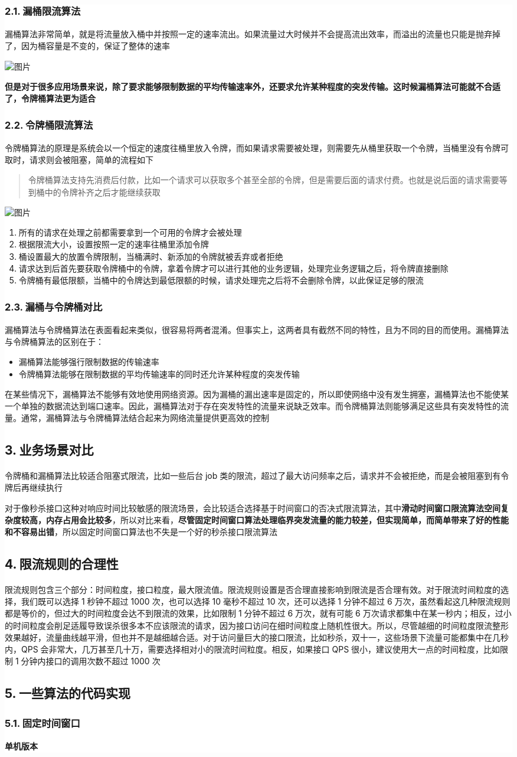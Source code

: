 ### 2.1. 漏桶限流算法

漏桶算法非常简单，就是将流量放入桶中并按照一定的速率流出。如果流量过大时候并不会提高流出效率，而溢出的流量也只能是抛弃掉了，因为桶容量是不变的，保证了整体的速率

![图片](https://cdn.jsdelivr.net/gh/wliduo/CDN@1.1/2019/11/20191125004.png)

**但是对于很多应用场景来说，除了要求能够限制数据的平均传输速率外，还要求允许某种程度的突发传输。这时候漏桶算法可能就不合适了，令牌桶算法更为适合**

### 2.2. 令牌桶限流算法

令牌桶算法的原理是系统会以一个恒定的速度往桶里放入令牌，而如果请求需要被处理，则需要先从桶里获取一个令牌，当桶里没有令牌可取时，请求则会被阻塞，简单的流程如下

> 令牌桶算法支持先消费后付款，比如一个请求可以获取多个甚至全部的令牌，但是需要后面的请求付费。也就是说后面的请求需要等到桶中的令牌补齐之后才能继续获取

![图片](https://cdn.jsdelivr.net/gh/wliduo/CDN@1.1/2019/11/20191125005.png)

1. 所有的请求在处理之前都需要拿到一个可用的令牌才会被处理
2. 根据限流大小，设置按照一定的速率往桶里添加令牌
3. 桶设置最大的放置令牌限制，当桶满时、新添加的令牌就被丢弃或者拒绝
4. 请求达到后首先要获取令牌桶中的令牌，拿着令牌才可以进行其他的业务逻辑，处理完业务逻辑之后，将令牌直接删除
5. 令牌桶有最低限额，当桶中的令牌达到最低限额的时候，请求处理完之后将不会删除令牌，以此保证足够的限流

### 2.3. 漏桶与令牌桶对比

漏桶算法与令牌桶算法在表面看起来类似，很容易将两者混淆。但事实上，这两者具有截然不同的特性，且为不同的目的而使用。漏桶算法与令牌桶算法的区别在于：

* 漏桶算法能够强行限制数据的传输速率
* 令牌桶算法能够在限制数据的平均传输速率的同时还允许某种程度的突发传输

在某些情况下，漏桶算法不能够有效地使用网络资源。因为漏桶的漏出速率是固定的，所以即使网络中没有发生拥塞，漏桶算法也不能使某一个单独的数据流达到端口速率。因此，漏桶算法对于存在突发特性的流量来说缺乏效率。而令牌桶算法则能够满足这些具有突发特性的流量。通常，漏桶算法与令牌桶算法结合起来为网络流量提供更高效的控制

## 3. 业务场景对比

令牌桶和漏桶算法比较适合阻塞式限流，比如一些后台 job 类的限流，超过了最大访问频率之后，请求并不会被拒绝，而是会被阻塞到有令牌后再继续执行

对于像秒杀接口这种对响应时间比较敏感的限流场景，会比较适合选择基于时间窗口的否决式限流算法，其中**滑动时间窗口限流算法空间复杂度较高，内存占用会比较多**，所以对比来看，**尽管固定时间窗口算法处理临界突发流量的能力较差，但实现简单，而简单带来了好的性能和不容易出错**，所以固定时间窗口算法也不失是一个好的秒杀接口限流算法

## 4. 限流规则的合理性

限流规则包含三个部分：时间粒度，接口粒度，最大限流值。限流规则设置是否合理直接影响到限流是否合理有效。对于限流时间粒度的选择，我们既可以选择 1 秒钟不超过 1000 次，也可以选择 10 毫秒不超过 10 次，还可以选择 1 分钟不超过 6 万次，虽然看起这几种限流规则都是等价的，但过大的时间粒度会达不到限流的效果，比如限制 1 分钟不超过 6 万次，就有可能 6 万次请求都集中在某一秒内；相反，过小的时间粒度会削足适履导致误杀很多本不应该限流的请求，因为接口访问在细时间粒度上随机性很大。所以，尽管越细的时间粒度限流整形效果越好，流量曲线越平滑，但也并不是越细越合适。对于访问量巨大的接口限流，比如秒杀，双十一，这些场景下流量可能都集中在几秒内，QPS 会非常大，几万甚至几十万，需要选择相对小的限流时间粒度。相反，如果接口 QPS 很小，建议使用大一点的时间粒度，比如限制 1 分钟内接口的调用次数不超过 1000 次

## 5. 一些算法的代码实现

### 5.1. 固定时间窗口

**单机版本**
